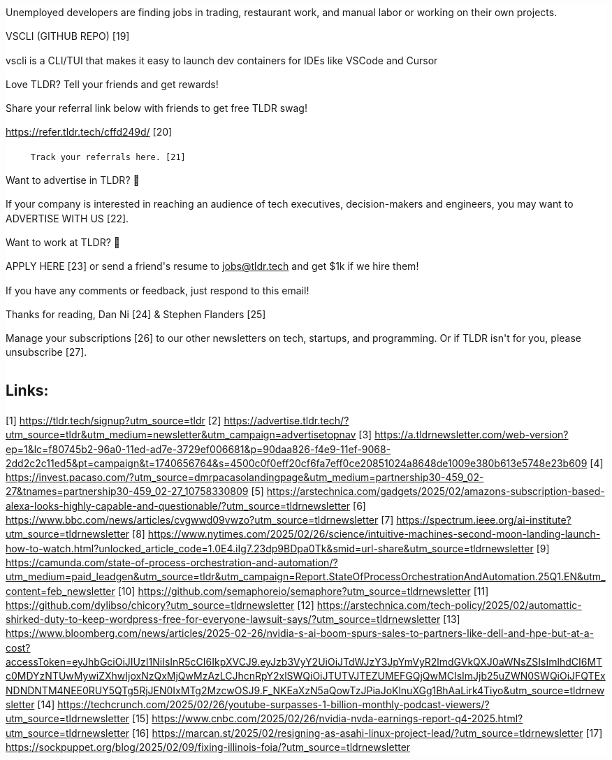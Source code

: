 Unemployed developers are finding jobs in trading, restaurant work,
and manual labor or working on their own projects. 

 VSCLI (GITHUB REPO) [19] 

 vscli is a CLI/TUI that makes it easy to launch dev containers for
IDEs like VSCode and Cursor 

Love TLDR? Tell your friends and get rewards!

 Share your referral link below with friends to get free TLDR swag! 

 https://refer.tldr.tech/cffd249d/ [20] 

		 Track your referrals here. [21] 

Want to advertise in TLDR? 📰

 If your company is interested in reaching an audience of tech
executives, decision-makers and engineers, you may want to ADVERTISE
WITH US [22]. 

Want to work at TLDR? 💼

 APPLY HERE [23] or send a friend's resume to jobs@tldr.tech and get
$1k if we hire them! 

 If you have any comments or feedback, just respond to this email! 

Thanks for reading, 
Dan Ni [24] & Stephen Flanders [25] 

 Manage your subscriptions [26] to our other newsletters on tech,
startups, and programming. Or if TLDR isn't for you, please
unsubscribe [27]. 

 

Links:
------
[1] https://tldr.tech/signup?utm_source=tldr
[2] https://advertise.tldr.tech/?utm_source=tldr&utm_medium=newsletter&utm_campaign=advertisetopnav
[3] https://a.tldrnewsletter.com/web-version?ep=1&lc=f80745b2-96a0-11ed-ad7e-3729ef006681&p=90daa826-f4e9-11ef-9068-2dd2c2c11ed5&pt=campaign&t=1740656764&s=4500c0f0eff20cf6fa7eff0ce20851024a8648de1009e380b613e5748e23b609
[4] https://invest.pacaso.com/?utm_source=dmrpacasolandingpage&utm_medium=partnership30-459_02-27&tnames=partnership30-459_02-27_10758330809
[5] https://arstechnica.com/gadgets/2025/02/amazons-subscription-based-alexa-looks-highly-capable-and-questionable/?utm_source=tldrnewsletter
[6] https://www.bbc.com/news/articles/cvgwwd09vwzo?utm_source=tldrnewsletter
[7] https://spectrum.ieee.org/ai-institute?utm_source=tldrnewsletter
[8] https://www.nytimes.com/2025/02/26/science/intuitive-machines-second-moon-landing-launch-how-to-watch.html?unlocked_article_code=1.0E4.iIg7.23dp9BDpa0Tk&smid=url-share&utm_source=tldrnewsletter
[9] https://camunda.com/state-of-process-orchestration-and-automation/?utm_medium=paid_leadgen&utm_source=tldr&utm_campaign=Report.StateOfProcessOrchestrationAndAutomation.25Q1.EN&utm_content=feb_newsletter
[10] https://github.com/semaphoreio/semaphore?utm_source=tldrnewsletter
[11] https://github.com/dylibso/chicory?utm_source=tldrnewsletter
[12] https://arstechnica.com/tech-policy/2025/02/automattic-shirked-duty-to-keep-wordpress-free-for-everyone-lawsuit-says/?utm_source=tldrnewsletter
[13] https://www.bloomberg.com/news/articles/2025-02-26/nvidia-s-ai-boom-spurs-sales-to-partners-like-dell-and-hpe-but-at-a-cost?accessToken=eyJhbGciOiJIUzI1NiIsInR5cCI6IkpXVCJ9.eyJzb3VyY2UiOiJTdWJzY3JpYmVyR2lmdGVkQXJ0aWNsZSIsImlhdCI6MTc0MDYzNTUwMywiZXhwIjoxNzQxMjQwMzAzLCJhcnRpY2xlSWQiOiJTUTVJTEZUMEFGQjQwMCIsImJjb25uZWN0SWQiOiJFQTExNDNDNTM4NEE0RUY5QTg5RjJEN0IxMTg2MzcwOSJ9.F_NKEaXzN5aQowTzJPiaJoKlnuXGg1BhAaLirk4Tiyo&utm_source=tldrnewsletter
[14] https://techcrunch.com/2025/02/26/youtube-surpasses-1-billion-monthly-podcast-viewers/?utm_source=tldrnewsletter
[15] https://www.cnbc.com/2025/02/26/nvidia-nvda-earnings-report-q4-2025.html?utm_source=tldrnewsletter
[16] https://marcan.st/2025/02/resigning-as-asahi-linux-project-lead/?utm_source=tldrnewsletter
[17] https://sockpuppet.org/blog/2025/02/09/fixing-illinois-foia/?utm_source=tldrnewsletter